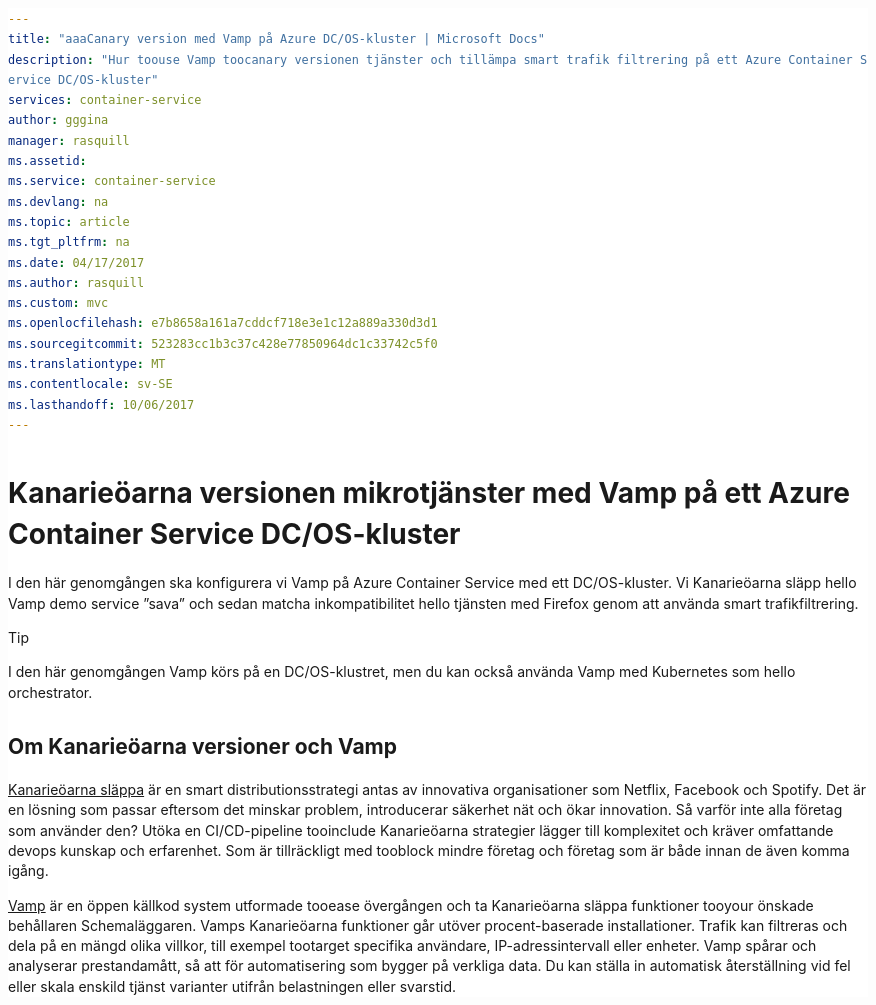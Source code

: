 ```yaml
---
title: "aaaCanary version med Vamp på Azure DC/OS-kluster | Microsoft Docs"
description: "Hur toouse Vamp toocanary versionen tjänster och tillämpa smart trafik filtrering på ett Azure Container Service DC/OS-kluster"
services: container-service
author: gggina
manager: rasquill
ms.assetid: 
ms.service: container-service
ms.devlang: na
ms.topic: article
ms.tgt_pltfrm: na
ms.date: 04/17/2017
ms.author: rasquill
ms.custom: mvc
ms.openlocfilehash: e7b8658a161a7cddcf718e3e1c12a889a330d3d1
ms.sourcegitcommit: 523283cc1b3c37c428e77850964dc1c33742c5f0
ms.translationtype: MT
ms.contentlocale: sv-SE
ms.lasthandoff: 10/06/2017
---
```

# <a name="canary-release-microservices-with-vamp-on-an-azure-container-service-dcos-cluster"></a>Kanarieöarna versionen mikrotjänster med Vamp på ett Azure Container Service DC/OS-kluster

I den här genomgången ska konfigurera vi Vamp på Azure Container Service med ett DC/OS-kluster. Vi Kanarieöarna släpp hello Vamp demo service ”sava” och sedan matcha inkompatibilitet hello tjänsten med Firefox genom att använda smart trafikfiltrering. 

> [!TIP] 
> I den här genomgången Vamp körs på en DC/OS-klustret, men du kan också använda Vamp med Kubernetes som hello orchestrator.
>

## <a name="about-canary-releases-and-vamp"></a>Om Kanarieöarna versioner och Vamp


[Kanarieöarna släppa](https://martinfowler.com/bliki/CanaryRelease.html) är en smart distributionsstrategi antas av innovativa organisationer som Netflix, Facebook och Spotify. Det är en lösning som passar eftersom det minskar problem, introducerar säkerhet nät och ökar innovation. Så varför inte alla företag som använder den? Utöka en CI/CD-pipeline tooinclude Kanarieöarna strategier lägger till komplexitet och kräver omfattande devops kunskap och erfarenhet. Som är tillräckligt med tooblock mindre företag och företag som är både innan de även komma igång. 

[Vamp](http://vamp.io/) är en öppen källkod system utformade tooease övergången och ta Kanarieöarna släppa funktioner tooyour önskade behållaren Schemaläggaren. Vamps Kanarieöarna funktioner går utöver procent-baserade installationer. Trafik kan filtreras och dela på en mängd olika villkor, till exempel tootarget specifika användare, IP-adressintervall eller enheter. Vamp spårar och analyserar prestandamått, så att för automatisering som bygger på verkliga data. Du kan ställa in automatisk återställning vid fel eller skala enskild tjänst varianter utifrån belastningen eller svarstid.
